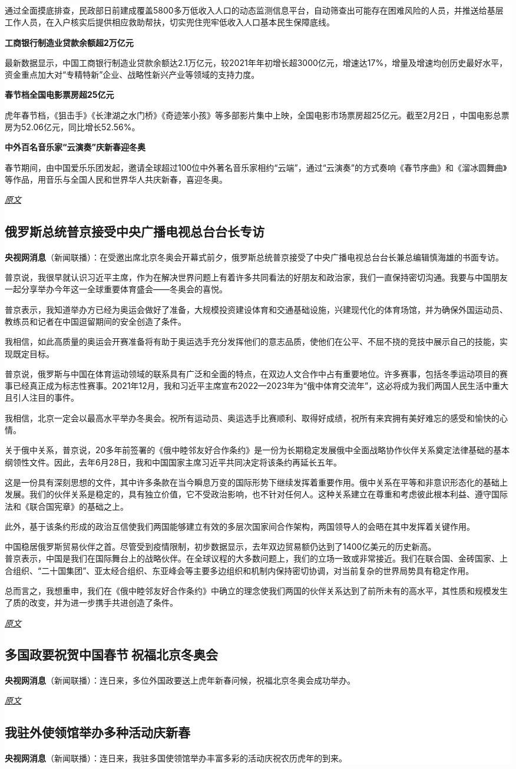 通过全面摸底排查，民政部日前建成覆盖5800多万低收入人口的动态监测信息平台，自动筛查出可能存在困难风险的人员，并推送给基层工作人员，在入户核实后提供相应救助帮扶，切实兜住兜牢低收入人口基本民生保障底线。

**工商银行制造业贷款余额超2万亿元**

最新数据显示，中国工商银行制造业贷款余额达2.1万亿元，较2021年年初增长超3000亿元，增速达17%，增量及增速均创历史最好水平，资金重点加大对“专精特新”企业、战略性新兴产业等领域的支持力度。

**春节档全国电影票房超25亿元**

虎年春节档，《狙击手》《长津湖之水门桥》《奇迹笨小孩》等多部影片集中上映，全国电影市场票房超25亿元。截至2月2日 ，中国电影总票房为52.06亿元，同比增长52.56%。

**中外百名音乐家“云演奏”庆新春迎冬奥**

春节期间，由中国爱乐乐团发起，邀请全球超过100位中外著名音乐家相约“云端”，通过“云演奏”的方式奏响《春节序曲》和《溜冰圆舞曲》等作品，用音乐与全国人民和世界华人共庆新春，喜迎冬奥。

*[原文](https://tv.cctv.com/2022/02/03/VIDEplVDSFb8nRC5NuizirrD220203.shtml)*


## 俄罗斯总统普京接受中央广播电视总台台长专访

**央视网消息**（新闻联播）：在受邀出席北京冬奥会开幕式前夕，俄罗斯总统普京接受了中央广播电视总台台长兼总编辑慎海雄的书面专访。

普京说，我很早就认识习近平主席，作为在解决世界问题上有着许多共同看法的好朋友和政治家，我们一直保持密切沟通。我要与中国朋友一起分享举办今年这一全球重要体育盛会——冬奥会的喜悦。

普京表示，我知道举办方已经为奥运会做好了准备，大规模投资建设体育和交通基础设施，兴建现代化的体育场馆，并为确保外国运动员、教练员和记者在中国逗留期间的安全创造了条件。

我相信，如此高质量的奥运会开赛准备将有助于奥运选手充分发挥他们的意志品质，使他们在公平、不屈不挠的竞技中展示自己的技能，实现既定目标。

普京说，俄罗斯与中国在体育运动领域的联系具有广泛和全面的特点，在双边人文合作中占有重要地位。许多赛事，包括冬季运动项目的赛事已经真正成为标志性赛事。2021年12月，我和习近平主席宣布2022—2023年为“俄中体育交流年”，这必将成为我们两国人民生活中重大且引人注目的事件。

我相信，北京一定会以最高水平举办冬奥会。祝所有运动员、奥运选手比赛顺利、取得好成绩，祝所有来宾拥有美好难忘的感受和愉快的心情。

关于俄中关系，普京说，20多年前签署的《俄中睦邻友好合作条约》是一份为长期稳定发展俄中全面战略协作伙伴关系奠定法律基础的基本纲领性文件。因此，去年6月28日，我和中国国家主席习近平共同决定将该条约再延长五年。

这是一份具有深刻思想的文件，其中许多条款在当今瞬息万变的国际形势下继续发挥着重要作用。俄中关系在平等和非意识形态化的基础上发展。我们的伙伴关系是稳定的，具有独立价值，它不受政治影响，也不针对任何人。这种关系建立在尊重和考虑彼此根本利益、遵守国际法和《联合国宪章》的基础之上。

此外，基于该条约形成的政治互信使我们两国能够建立有效的多层次国家间合作架构，两国领导人的会晤在其中发挥着关键作用。

中国稳居俄罗斯贸易伙伴之首。尽管受到疫情限制，初步数据显示，去年双边贸易额仍达到了1400亿美元的历史新高。  
普京表示，中国是我们在国际舞台上的战略伙伴。在全球议程的大多数问题上，我们的立场一致或非常接近。我们在联合国、金砖国家、上合组织、“二十国集团”、亚太经合组织、东亚峰会等主要多边组织和机制内保持密切协调，对当前复杂的世界局势具有稳定作用。

总而言之，我想重申，我们在《俄中睦邻友好合作条约》中确立的理念使我们两国的伙伴关系达到了前所未有的高水平，其性质和规模发生了质的改变，并为进一步携手共进创造了条件。

*[原文](https://tv.cctv.com/2022/02/03/VIDEPj9reodD1rD0tink2FOi220203.shtml)*


## 多国政要祝贺中国春节 祝福北京冬奥会

**央视网消息**（新闻联播）：连日来，多位外国政要送上虎年新春问候，祝福北京冬奥会成功举办。

*[原文](https://tv.cctv.com/2022/02/03/VIDEqLnLVnt2VynVPeqH2uGf220203.shtml)*


## 我驻外使领馆举办多种活动庆新春

**央视网消息**（新闻联播）：连日来，我驻多国使领馆举办丰富多彩的活动庆祝农历虎年的到来。
